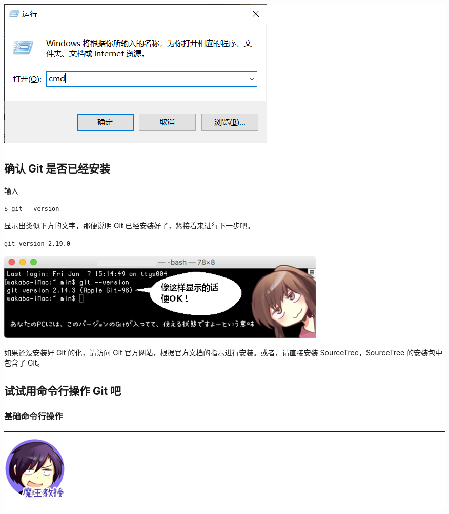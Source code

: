 ![按下回车便可以了](vx_images/462102509229697.png)

## 确认 Git 是否已经安装
输入

    $ git --version

显示出类似下方的文字，那便说明 Git 已经安装好了，紧接着来进行下一步吧。

    git version 2.19.0

![是这样显示的话，就 OK 了](vx_images/342712311218097.jpeg "f:id:itstaffing:20190617145622j:plain")

如果还没安装好 Git 的化，请访问 Git 官方网站，根据官方文档的指示进行安装。或者，请直接安装 SourceTree，SourceTree 的安装包中包含了 Git。

## 试试用命令行操作 Git 吧

### 基础命令行操作

***

![魔王教授：](vx_images/337652311239482.jpeg "f:id:itstaffing:20190617145541j:plain")
